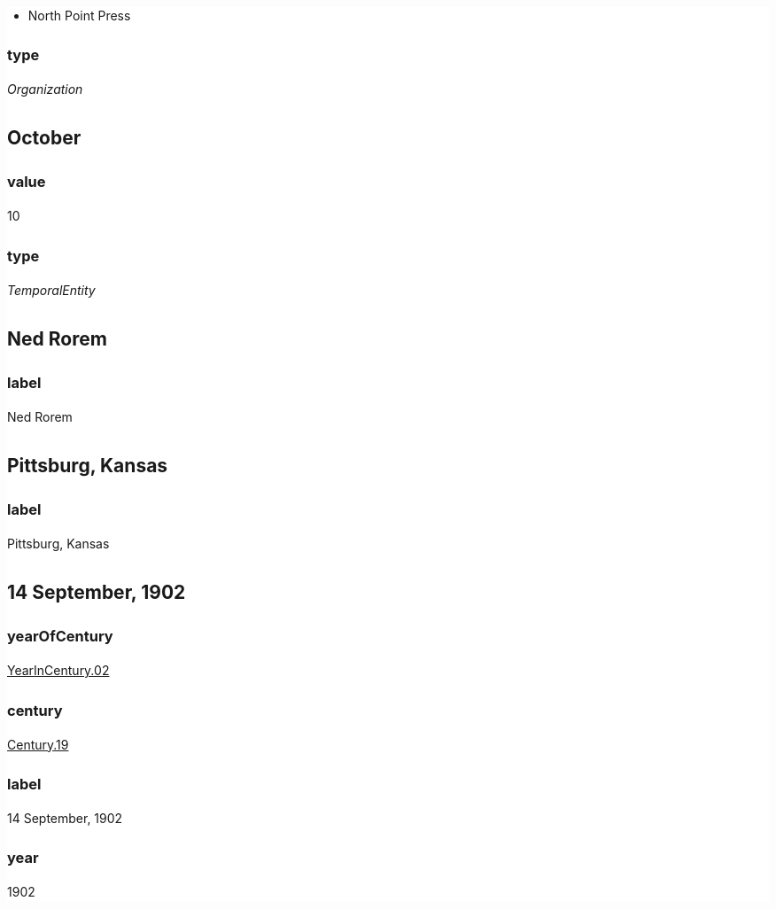  - North Point Press

### type


*Organization*

## October

### value


10

### type


*TemporalEntity*

## Ned Rorem

### label


Ned Rorem

## Pittsburg, Kansas

### label


Pittsburg, Kansas

## 14 September, 1902

### yearOfCentury


[YearInCentury.02](#YearInCentury.02)

### century


[Century.19](#Century.19)

### label


14 September, 1902

### year


1902
